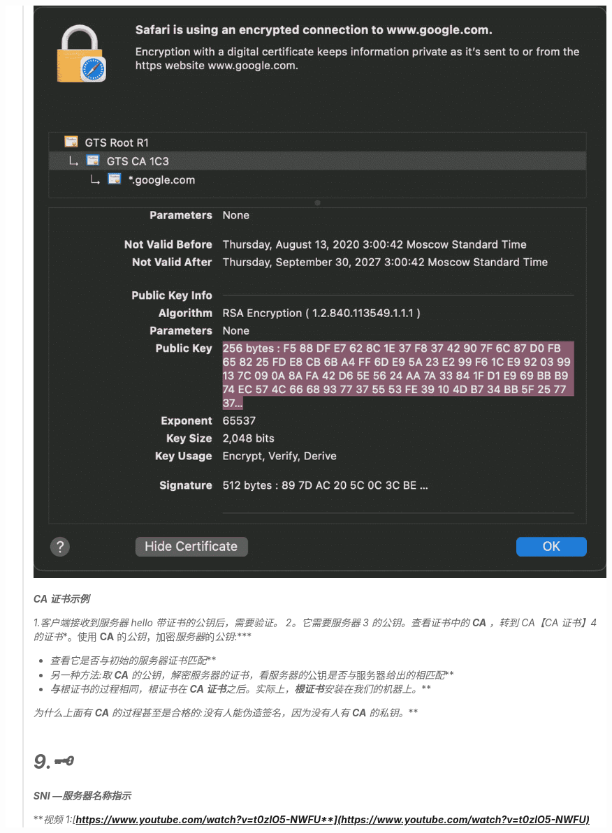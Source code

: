 > ***![](img/af3da056042ecf9ef5cbef674248c418.png)***
> 
> *****CA** 证书示例***
> 
> ***1.*客户端*接收到*服务器 hello* 带**证书**的*公钥*后，需要验证。
> 2。它需要服务器
> 3 的*公钥*。查看*证书*中的 **CA** ，转到 CA【CA 证书】4 的**证书**。使用 **CA** 的*公钥*，加密*服务器*的*公钥*:***
> 
> *   ***查看它是否与初始的*服务器证书*匹配***
> *   ***另一种方法:取 **CA** 的*公钥*，解密服务器的证书，看服务器的*公钥*是否与*服务器*给出的相匹配***
> *   ***与**根证书**的过程相同，根证书在 **CA 证书**之后。实际上，**根证书**安装在我们的机器上。***
> 
> ***为什么上面有 **CA** 的过程甚至是合格的:没有人能伪造签名，因为没有人有 **CA** 的*私钥*。***
> 
> # ***9.🗝***
> 
> *****SNI** —服务器名称指示***
> 
> ***视频 1:[**https://www.youtube.com/watch?v=t0zlO5-NWFU**](https://www.youtube.com/watch?v=t0zlO5-NWFU)***